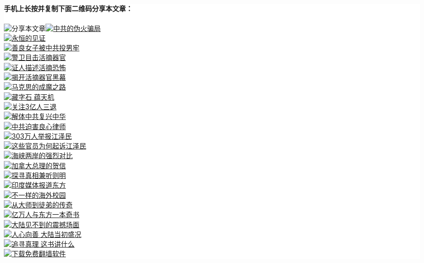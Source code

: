 <strong>手机上长按并复制下面二维码分享本文章：</strong><br><br><img src="http://d1p1.ip.zn2.us/v.php?action=qrcode&url=/gb/11/1/3/n3131520.md%231" title="分享本文章"></td><td VALIGN=TOP><a href="/gb/16/1/21/n4622075.md?dfh#1" target="_blank"><img src="https://raw.githubusercontent.com/wlrgim293/djy/master/gb/300/wei-f1.jpg" title="中共的伪火骗局"  alt="中共的伪火骗局"></a><br><a href="https://github.com/wlrgim293/www/blob/master/README.md?dfh#9" target="_blank"><img src="https://raw.githubusercontent.com/wlrgim293/djy/master/gb/300/yong-h.jpg" title="永恒的见证"  alt="永恒的见证"></a><br><a href="/gb/13/9/29/n3974789.md?dfh#1" target="_blank"><img src="https://raw.githubusercontent.com/wlrgim293/djy/master/gb/300/shang-lnz.jpg" title="善良女子被中共投男牢"  alt="善良女子被中共投男牢"></a><br><a href="/gb/16/3/16/n4663449.md?dfh#1" target="_blank"><img src="https://raw.githubusercontent.com/wlrgim293/djy/master/gb/300/huo-z3.jpg" title="警卫目击活摘器官"  alt="警卫目击活摘器官"></a><br><a href="/gb/16/8/7/n8177641.md?dfh#1" target="_blank"><img src="https://raw.githubusercontent.com/wlrgim293/djy/master/gb/300/huo-z4.jpg" title="证人描述活摘恐怖"  alt="证人描述活摘恐怖"></a><br><a href="/gb/10/4/19/n2881569.md?dfh#1" target="_blank"><img src="https://raw.githubusercontent.com/wlrgim293/djy/master/gb/300/huo-z1.jpg" title="揭开活摘器官黑幕"  alt="揭开活摘器官黑幕"></a><br><a href="/gb/10/11/7/n3077476.md?dfh#1" target="_blank"><img src="https://raw.githubusercontent.com/wlrgim293/djy/master/gb/300/ma-ks.jpg" title="马克思的成魔之路"  alt="马克思的成魔之路"></a><br><a href="/gb/14/6/9/n4173977.md?dfh#1" target="_blank"><img src="https://raw.githubusercontent.com/wlrgim293/djy/master/gb/300/chang-zs.jpg" title="藏字石 蕴天机"  alt="藏字石 蕴天机"></a><br><a href="/gb/18/5/10/n10381511.md?dfh#1" target="_blank"><img src="https://raw.githubusercontent.com/wlrgim293/djy/master/gb/300/st1.jpg" title="关注3亿人三退"  alt="关注3亿人三退"></a><br><a href="/gb/18/3/21/n10237682.md?dfh#1" target="_blank"><img src="https://raw.githubusercontent.com/wlrgim293/djy/master/gb/300/jie-t.jpg" title="解体中共复兴中华"  alt="解体中共复兴中华"></a><br><a href="/gb/9/2/9/n2422991.md?dfh#1" target="_blank"><img src="https://raw.githubusercontent.com/wlrgim293/djy/master/gb/300/gao-zs.jpg" title="中共迫害良心律师"  alt="中共迫害良心律师"></a><br><a href="/gb/18/12/9/n10900044.md?dfh#1" target="_blank"><img src="https://raw.githubusercontent.com/wlrgim293/djy/master/gb/300/sj1.jpg" title="303万人举报江泽民"  alt="303万人举报江泽民"></a><br><a href="/gb/18/8/28/n10672014.md?dfh#1" target="_blank"><img src="https://raw.githubusercontent.com/wlrgim293/djy/master/gb/300/sj2.jpg" title="这些官员为何起诉江泽民"  alt="这些官员为何起诉江泽民"></a><br><a href="/gb/8/12/18/n2367165.md?dfh#1" target="_blank"><img src="https://raw.githubusercontent.com/wlrgim293/djy/master/gb/300/liangan.jpg" title="海峡两岸的强烈对比"  alt="海峡两岸的强烈对比"></a><br><a href="/gb/15/12/10/n4593139.md?dfh#1" target="_blank"><img src="https://raw.githubusercontent.com/wlrgim293/djy/master/gb/300/jia-ndzl.jpg" title="加拿大总理的贺信"  alt="加拿大总理的贺信"></a><br><a href="/gb/11/6/17/n3289382.md?dfh#1" target="_blank"><img src="https://raw.githubusercontent.com/wlrgim293/djy/master/gb/300/xiao-wd.jpg" title="探寻真相兼听则明"  alt="探寻真相兼听则明"></a><br><a href="/gb/18/10/27/n10812623.md?dfh#1" target="_blank"><img src="https://raw.githubusercontent.com/wlrgim293/djy/master/gb/300/yindu.jpg" title="印度媒体报道东方"  alt="印度媒体报道东方"></a><br><a href="/gb/18/6/9/n10469652.md?dfh#1" target="_blank"><img src="https://raw.githubusercontent.com/wlrgim293/djy/master/gb/300/xie-j.jpg" title="不一样的海外校园"  alt="不一样的海外校园"></a><br><a href="/gb/7/4/5/n1669415.md?dfh#1" target="_blank"><img src="https://raw.githubusercontent.com/wlrgim293/djy/master/gb/300/li-up.jpg" title="从大师到徒弟的传奇"  alt="从大师到徒弟的传奇"></a><br><a href="/gb/17/5/26/n9191512.md?dfh#1" target="_blank"><img src="https://raw.githubusercontent.com/wlrgim293/djy/master/gb/300/zfl2.jpg" title="亿万人与东方一本奇书"  alt="亿万人与东方一本奇书"></a><br><a href="/gb/13/11/27/n4020290.md?dfh#1" target="_blank"><img src="https://raw.githubusercontent.com/wlrgim293/djy/master/gb/300/zhen-h.jpg" title="大陆见不到的震撼场面"  alt="大陆见不到的震撼场面"></a><br><a href="/gb/15/7/17/n4482910.md?dfh#1" target="_blank"><img src="https://raw.githubusercontent.com/wlrgim293/djy/master/gb/300/dalu-sk.jpg" title="人心向善 大陆当初盛况"  alt="人心向善 大陆当初盛况"></a><br><a href="/gb/19/1/5/n10955468.md?dfh#1" target="_blank"><img src="https://raw.githubusercontent.com/wlrgim293/djy/master/gb/300/zfl1.jpg" title="追寻真理 这书讲什么"  alt="追寻真理 这书讲什么"></a><br><a href="https://github.com/bannedbook/fanqiang/wiki" target="_blank"><img src="https://raw.githubusercontent.com/wlrgim293/djy/master/gb/300/fq1.jpg" title="下载免费翻墙软件"  alt="下载免费翻墙软件"></a><br></td></tr></table>